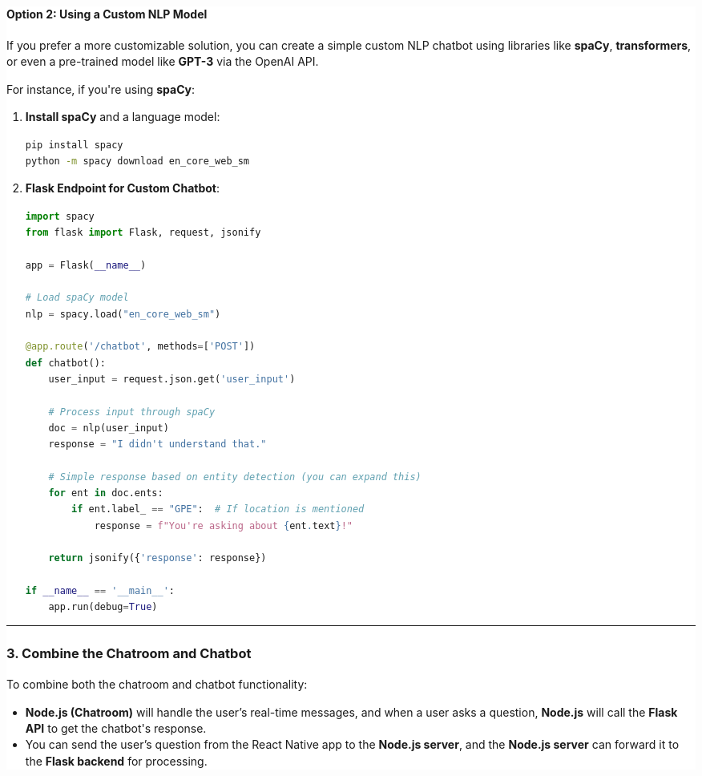 #### Option 2: Using a Custom NLP Model

If you prefer a more customizable solution, you can create a simple custom NLP chatbot using libraries like **spaCy**, **transformers**, or even a pre-trained model like **GPT-3** via the OpenAI API.

For instance, if you're using **spaCy**:

1. **Install spaCy** and a language model:
    
    ```bash
    pip install spacy
    python -m spacy download en_core_web_sm
    ```
    
2. **Flask Endpoint for Custom Chatbot**:
    
    ```python
    import spacy
    from flask import Flask, request, jsonify
    
    app = Flask(__name__)
    
    # Load spaCy model
    nlp = spacy.load("en_core_web_sm")
    
    @app.route('/chatbot', methods=['POST'])
    def chatbot():
        user_input = request.json.get('user_input')
        
        # Process input through spaCy
        doc = nlp(user_input)
        response = "I didn't understand that."
        
        # Simple response based on entity detection (you can expand this)
        for ent in doc.ents:
            if ent.label_ == "GPE":  # If location is mentioned
                response = f"You're asking about {ent.text}!"
                
        return jsonify({'response': response})
    
    if __name__ == '__main__':
        app.run(debug=True)
    ```
    

---

### **3. Combine the Chatroom and Chatbot**

To combine both the chatroom and chatbot functionality:

- **Node.js (Chatroom)** will handle the user’s real-time messages, and when a user asks a question, **Node.js** will call the **Flask API** to get the chatbot's response.
- You can send the user’s question from the React Native app to the **Node.js server**, and the **Node.js server** can forward it to the **Flask backend** for processing.
